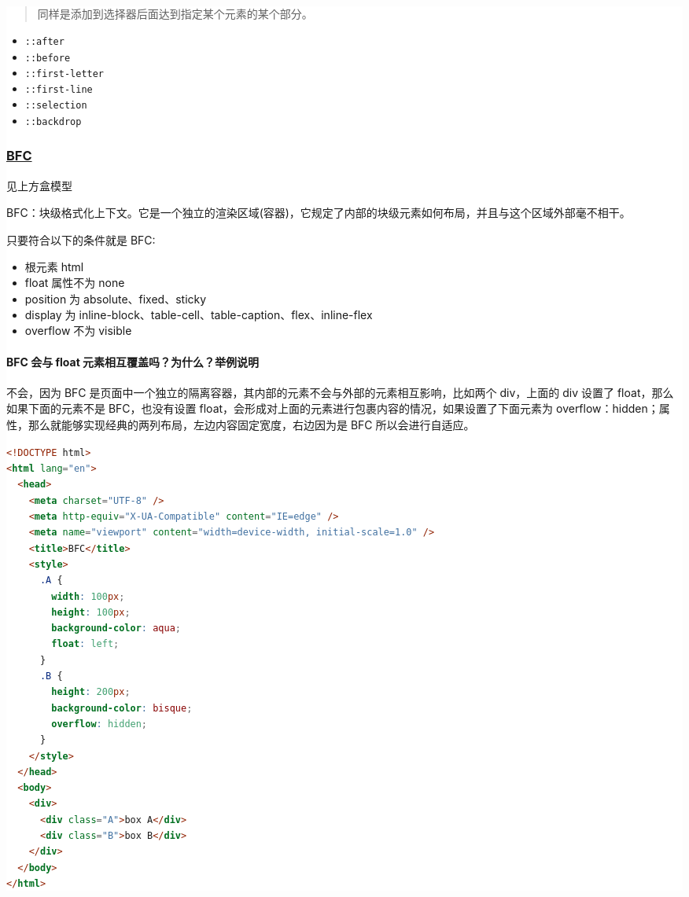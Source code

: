> 同样是添加到选择器后面达到指定某个元素的某个部分。

- `::after`
- `::before`
- `::first-letter`
- `::first-line`
- `::selection`
- `::backdrop`

### [BFC](https://zhuanlan.zhihu.com/p/25321647)

见上方盒模型

BFC：块级格式化上下文。它是一个独立的渲染区域(容器)，它规定了内部的块级元素如何布局，并且与这个区域外部毫不相干。

只要符合以下的条件就是 BFC:

- 根元素 html
- float 属性不为 none
- position 为 absolute、fixed、sticky
- display 为 inline-block、table-cell、table-caption、flex、inline-flex
- overflow 不为 visible

#### BFC 会与 float 元素相互覆盖吗？为什么？举例说明

不会，因为 BFC 是页面中一个独立的隔离容器，其内部的元素不会与外部的元素相互影响，比如两个 div，上面的 div 设置了 float，那么如果下面的元素不是 BFC，也没有设置 float，会形成对上面的元素进行包裹内容的情况，如果设置了下面元素为 overflow：hidden；属性，那么就能够实现经典的两列布局，左边内容固定宽度，右边因为是 BFC 所以会进行自适应。

```html
<!DOCTYPE html>
<html lang="en">
  <head>
    <meta charset="UTF-8" />
    <meta http-equiv="X-UA-Compatible" content="IE=edge" />
    <meta name="viewport" content="width=device-width, initial-scale=1.0" />
    <title>BFC</title>
    <style>
      .A {
        width: 100px;
        height: 100px;
        background-color: aqua;
        float: left;
      }
      .B {
        height: 200px;
        background-color: bisque;
        overflow: hidden;
      }
    </style>
  </head>
  <body>
    <div>
      <div class="A">box A</div>
      <div class="B">box B</div>
    </div>
  </body>
</html>
```

